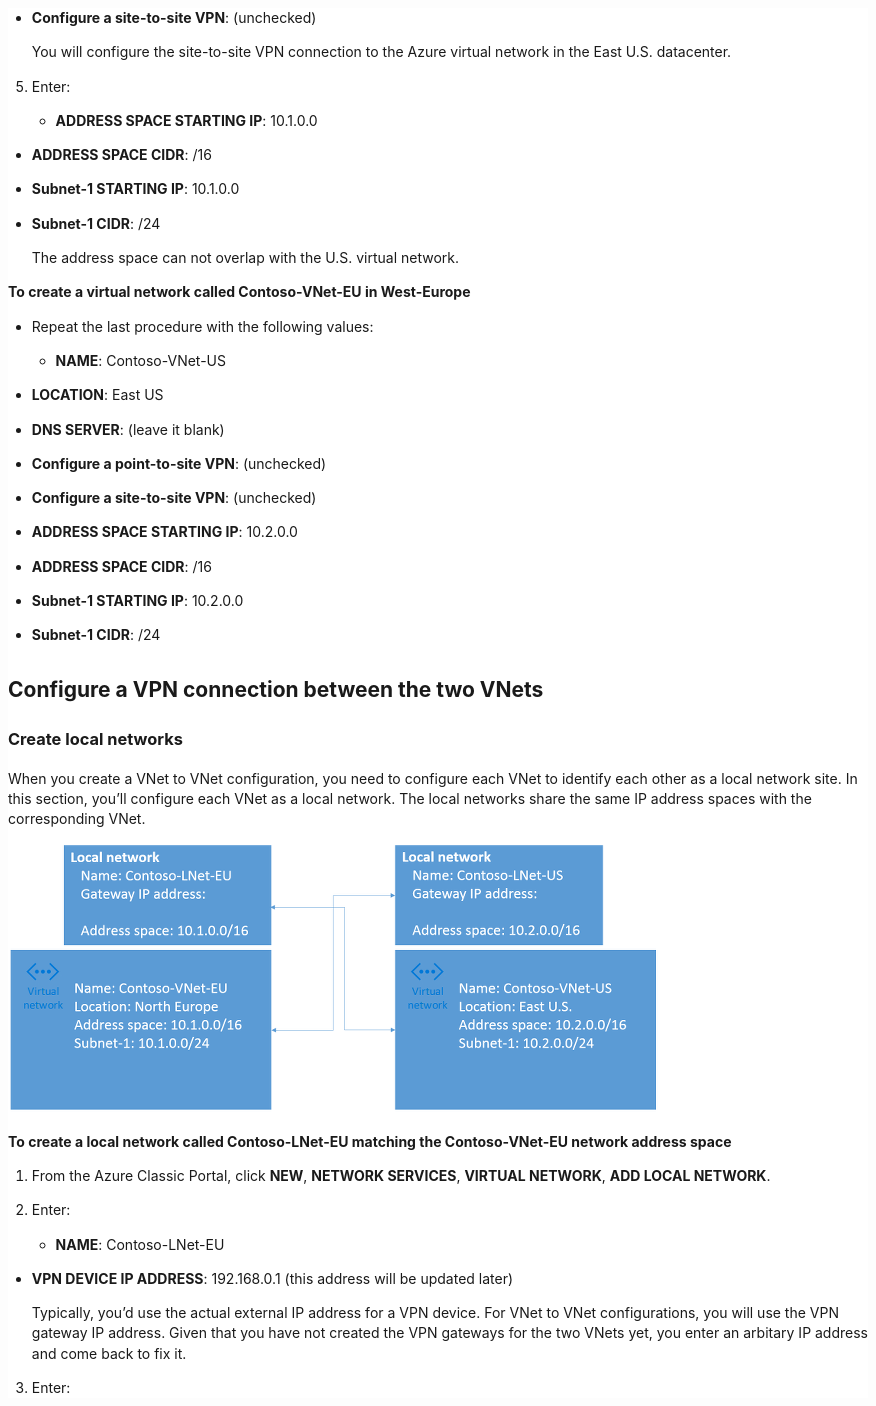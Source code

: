 * **Configure a site-to-site VPN**: (unchecked)

  You will configure the site-to-site VPN connection to the Azure virtual network in the East U.S. datacenter.


5. Enter:

   * **ADDRESS SPACE STARTING IP**: 10.1.0.0
* **ADDRESS SPACE CIDR**: /16
* **Subnet-1 STARTING IP**: 10.1.0.0
* **Subnet-1 CIDR**: /24

   The address space can not overlap with the U.S. virtual network.  


**To create a virtual network called Contoso-VNet-EU in West-Europe**

* Repeat the last procedure with the following values:

  * **NAME**: Contoso-VNet-US
* **LOCATION**: East US

* **DNS SERVER**: (leave it blank)

* **Configure a point-to-site VPN**: (unchecked)
* **Configure a site-to-site VPN**: (unchecked)

* **ADDRESS SPACE STARTING IP**: 10.2.0.0

* **ADDRESS SPACE CIDR**: /16
* **Subnet-1 STARTING IP**: 10.2.0.0
* **Subnet-1 CIDR**: /24


## Configure a VPN connection between the two VNets
### Create local networks
When you create a VNet to VNet configuration, you need to configure each VNet to identify each other as a local network site. In this section, you’ll configure each VNet as a local network. The local networks share the same IP address spaces with the corresponding VNet.

![Configure Azure VPN site-to-site configuration - azure local networks][img-vnet-lnet-diagram]

**To create a local network called Contoso-LNet-EU matching the Contoso-VNet-EU network address space**

1. From the Azure Classic Portal, click **NEW**, **NETWORK SERVICES**, **VIRTUAL NETWORK**, **ADD LOCAL NETWORK**.
2. Enter:

   * **NAME**: Contoso-LNet-EU
* **VPN DEVICE IP ADDRESS**: 192.168.0.1 (this address will be updated later)

    Typically, you’d use the actual external IP address for a VPN device. For VNet to VNet configurations, you will use the VPN gateway IP address. Given that you have not created the VPN gateways for the two VNets yet, you enter an arbitary IP address and come back to fix it.


3. Enter:


[hdinsight-hbase-geo-replication-dns]: hdinsight-hbase-geo-replication-configure-dns.md
[hdinsight-hbase-geo-replication]: hdinsight-hbase-geo-replication.md
[azure-purchase-options]: http://azure.microsoft.com/pricing/purchase-options/
[azure-member-offers]: http://azure.microsoft.com/pricing/member-offers/
[azure-free-trial]: http://azure.microsoft.com/pricing/free-trial/
[azure-portal]: https://portal.azure.com
[powershell-install]: ../install-configure-powershell
[hdinsight-hbase-replication]: ../hdinsight-hbase-geo-replication/
[hdinsight-hbase-dns]: ../hdinsight-hbase-geo-replication-configure-DNS/
[img-vnet-diagram]: ./media/hdinsight-hbase-geo-replication-configure-VNets/HDInsight.HBase.VPN.diagram.png
[img-vnet-lnet-diagram]: ./media/hdinsight-hbase-geo-replication-configure-VNets/HDInsight.HBase.VPN.LNet.diagram.png
[img-vpn-status]: ./media/hdinsight-hbase-geo-replication-configure-VNets/HDInsight.HBase.VPN.status.png 